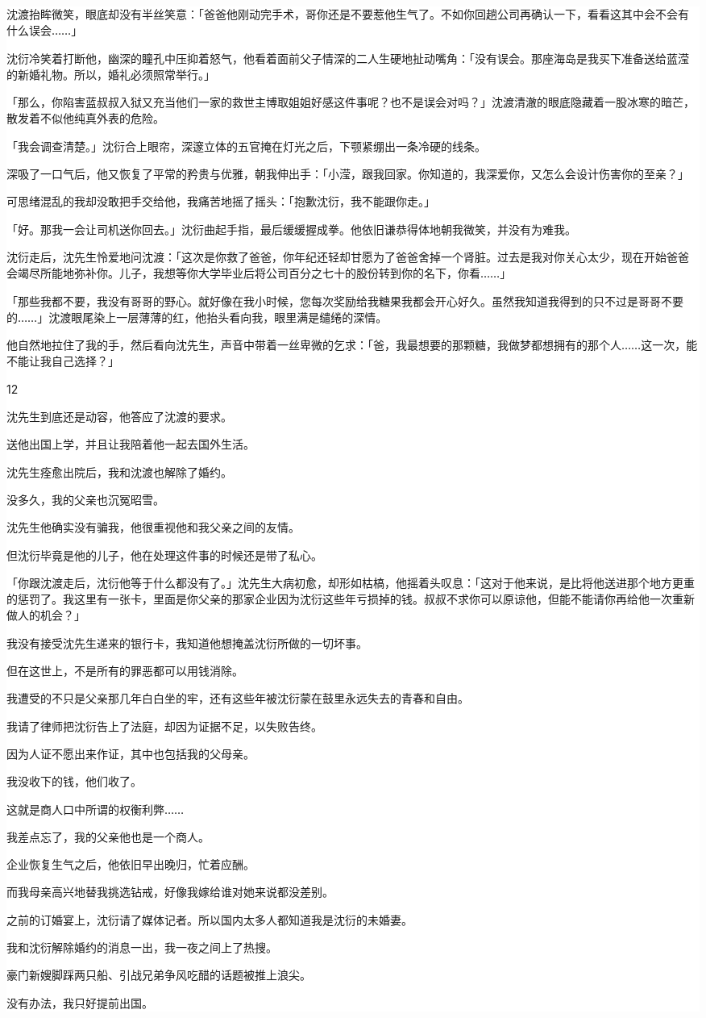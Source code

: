 沈渡抬眸微笑，眼底却没有半丝笑意：「爸爸他刚动完手术，哥你还是不要惹他生气了。不如你回趟公司再确认一下，看看这其中会不会有什么误会……」

沈衍冷笑着打断他，幽深的瞳孔中压抑着怒气，他看着面前父子情深的二人生硬地扯动嘴角：「没有误会。那座海岛是我买下准备送给蓝滢的新婚礼物。所以，婚礼必须照常举行。」

「那么，你陷害蓝叔叔入狱又充当他们一家的救世主博取姐姐好感这件事呢？也不是误会对吗？」沈渡清澈的眼底隐藏着一股冰寒的暗芒，散发着不似他纯真外表的危险。

「我会调查清楚。」沈衍合上眼帘，深邃立体的五官掩在灯光之后，下颚紧绷出一条冷硬的线条。

深吸了一口气后，他又恢复了平常的矜贵与优雅，朝我伸出手：「小滢，跟我回家。你知道的，我深爱你，又怎么会设计伤害你的至亲？」

可思绪混乱的我却没敢把手交给他，我痛苦地摇了摇头：「抱歉沈衍，我不能跟你走。」

「好。那我一会让司机送你回去。」沈衍曲起手指，最后缓缓握成拳。他依旧谦恭得体地朝我微笑，并没有为难我。

沈衍走后，沈先生怜爱地问沈渡：「这次是你救了爸爸，你年纪还轻却甘愿为了爸爸舍掉一个肾脏。过去是我对你关心太少，现在开始爸爸会竭尽所能地弥补你。儿子，我想等你大学毕业后将公司百分之七十的股份转到你的名下，你看……」

「那些我都不要，我没有哥哥的野心。就好像在我小时候，您每次奖励给我糖果我都会开心好久。虽然我知道我得到的只不过是哥哥不要的……」沈渡眼尾染上一层薄薄的红，他抬头看向我，眼里满是缱绻的深情。

他自然地拉住了我的手，然后看向沈先生，声音中带着一丝卑微的乞求：「爸，我最想要的那颗糖，我做梦都想拥有的那个人……这一次，能不能让我自己选择？」

12

沈先生到底还是动容，他答应了沈渡的要求。

送他出国上学，并且让我陪着他一起去国外生活。

沈先生痊愈出院后，我和沈渡也解除了婚约。

没多久，我的父亲也沉冤昭雪。

沈先生他确实没有骗我，他很重视他和我父亲之间的友情。

但沈衍毕竟是他的儿子，他在处理这件事的时候还是带了私心。

「你跟沈渡走后，沈衍他等于什么都没有了。」沈先生大病初愈，却形如枯槁，他摇着头叹息：「这对于他来说，是比将他送进那个地方更重的惩罚了。我这里有一张卡，里面是你父亲的那家企业因为沈衍这些年亏损掉的钱。叔叔不求你可以原谅他，但能不能请你再给他一次重新做人的机会？」

我没有接受沈先生递来的银行卡，我知道他想掩盖沈衍所做的一切坏事。

但在这世上，不是所有的罪恶都可以用钱消除。

我遭受的不只是父亲那几年白白坐的牢，还有这些年被沈衍蒙在鼓里永远失去的青春和自由。

我请了律师把沈衍告上了法庭，却因为证据不足，以失败告终。

因为人证不愿出来作证，其中也包括我的父母亲。

我没收下的钱，他们收了。

这就是商人口中所谓的权衡利弊……

我差点忘了，我的父亲他也是一个商人。

企业恢复生气之后，他依旧早出晚归，忙着应酬。

而我母亲高兴地替我挑选钻戒，好像我嫁给谁对她来说都没差别。

之前的订婚宴上，沈衍请了媒体记者。所以国内太多人都知道我是沈衍的未婚妻。

我和沈衍解除婚约的消息一出，我一夜之间上了热搜。

豪门新嫂脚踩两只船、引战兄弟争风吃醋的话题被推上浪尖。

没有办法，我只好提前出国。
